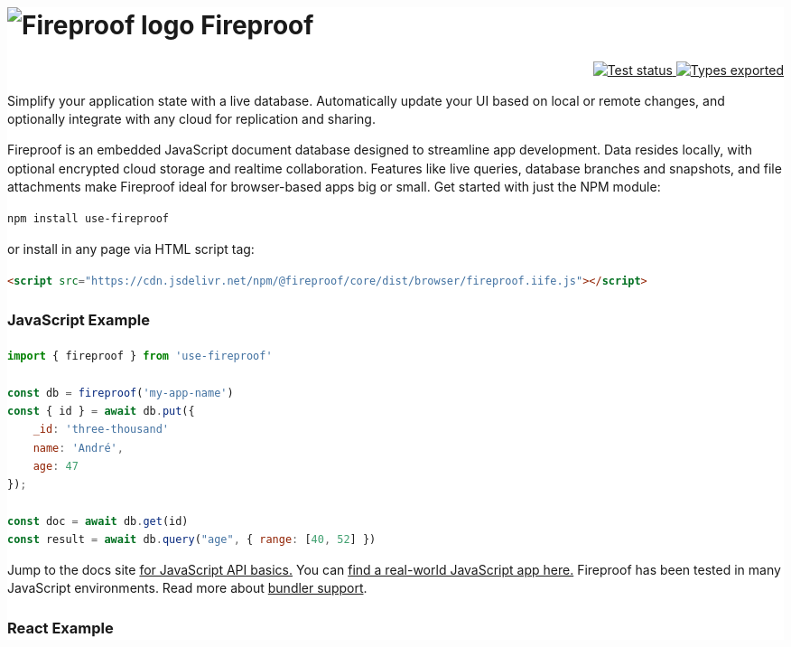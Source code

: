 

# <img src="https://fireproof.storage/static/img/flame.svg" alt="Fireproof logo" width="25"> Fireproof

<p align="right">
  <a href="https://github.com/fireproof-storage/fireproof/actions/workflows/test.yml">
    <img src="https://github.com/fireproof-storage/fireproof/actions/workflows/test.yml/badge.svg" alt="Test status">
  </a>
  <a href="https://www.typescriptlang.org" rel="nofollow">
    <img src="https://camo.githubusercontent.com/0d1fa0bafb9d3d26ac598799ca1d0bf767fc28a41d3f718d404433b392b9a5cd/68747470733a2f2f696d672e736869656c64732e696f2f6e706d2f74797065732f73637275622d6a732e737667" alt="Types exported"  >
  </a>
</p>

Simplify your application state with a live database. Automatically update your UI based on local or remote changes, and optionally integrate with any cloud for replication and sharing.

Fireproof is an embedded JavaScript document database designed to streamline app development. Data resides locally, with optional encrypted cloud storage and realtime collaboration. Features like live queries, database branches and snapshots, and file attachments make Fireproof ideal for browser-based apps big or small. Get started with just the NPM module:

```sh
npm install use-fireproof
```

or install in any page via HTML script tag:

```html
<script src="https://cdn.jsdelivr.net/npm/@fireproof/core/dist/browser/fireproof.iife.js"></script>
```
 
 ### JavaScript Example

```js
import { fireproof } from 'use-fireproof'

const db = fireproof('my-app-name')
const { id } = await db.put({
    _id: 'three-thousand'
    name: 'André',
    age: 47
});

const doc = await db.get(id)
const result = await db.query("age", { range: [40, 52] })
```

Jump to the docs site [for JavaScript API basics.](https://use-fireproof.com/docs/database-api/basics) You can [find a real-world JavaScript app here.](https://github.com/mlc-ai/web-stable-diffusion/pull/52) Fireproof has been tested in many JavaScript environments. Read more about [bundler support](https://use-fireproof.com/docs/bundling).


### React Example 
